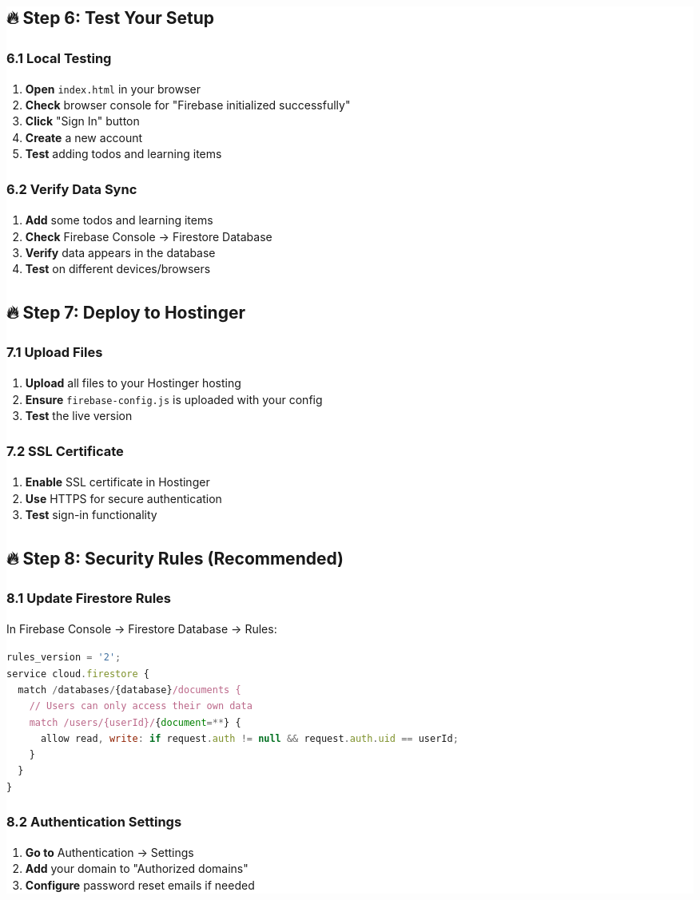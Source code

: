 ## 🔥 Step 6: Test Your Setup

### 6.1 Local Testing
1. **Open** `index.html` in your browser
2. **Check** browser console for "Firebase initialized successfully"
3. **Click** "Sign In" button
4. **Create** a new account
5. **Test** adding todos and learning items

### 6.2 Verify Data Sync
1. **Add** some todos and learning items
2. **Check** Firebase Console → Firestore Database
3. **Verify** data appears in the database
4. **Test** on different devices/browsers

## 🔥 Step 7: Deploy to Hostinger

### 7.1 Upload Files
1. **Upload** all files to your Hostinger hosting
2. **Ensure** `firebase-config.js` is uploaded with your config
3. **Test** the live version

### 7.2 SSL Certificate
1. **Enable** SSL certificate in Hostinger
2. **Use** HTTPS for secure authentication
3. **Test** sign-in functionality

## 🔥 Step 8: Security Rules (Recommended)

### 8.1 Update Firestore Rules
In Firebase Console → Firestore Database → Rules:

```javascript
rules_version = '2';
service cloud.firestore {
  match /databases/{database}/documents {
    // Users can only access their own data
    match /users/{userId}/{document=**} {
      allow read, write: if request.auth != null && request.auth.uid == userId;
    }
  }
}
```

### 8.2 Authentication Settings
1. **Go to** Authentication → Settings
2. **Add** your domain to "Authorized domains"
3. **Configure** password reset emails if needed
